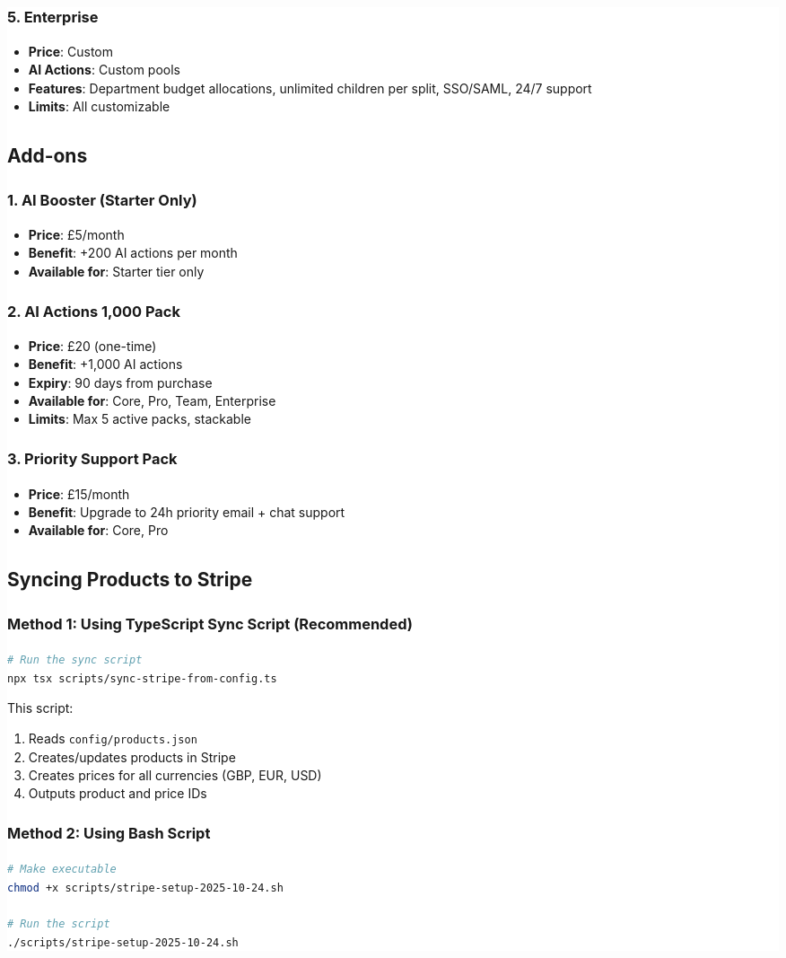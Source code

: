 ### 5. **Enterprise**
- **Price**: Custom
- **AI Actions**: Custom pools
- **Features**: Department budget allocations, unlimited children per split, SSO/SAML, 24/7 support
- **Limits**: All customizable

## Add-ons

### 1. **AI Booster (Starter Only)**
- **Price**: £5/month
- **Benefit**: +200 AI actions per month
- **Available for**: Starter tier only

### 2. **AI Actions 1,000 Pack**
- **Price**: £20 (one-time)
- **Benefit**: +1,000 AI actions
- **Expiry**: 90 days from purchase
- **Available for**: Core, Pro, Team, Enterprise
- **Limits**: Max 5 active packs, stackable

### 3. **Priority Support Pack**
- **Price**: £15/month
- **Benefit**: Upgrade to 24h priority email + chat support
- **Available for**: Core, Pro

## Syncing Products to Stripe

### Method 1: Using TypeScript Sync Script (Recommended)

```bash
# Run the sync script
npx tsx scripts/sync-stripe-from-config.ts
```

This script:
1. Reads `config/products.json`
2. Creates/updates products in Stripe
3. Creates prices for all currencies (GBP, EUR, USD)
4. Outputs product and price IDs

### Method 2: Using Bash Script

```bash
# Make executable
chmod +x scripts/stripe-setup-2025-10-24.sh

# Run the script
./scripts/stripe-setup-2025-10-24.sh
```
